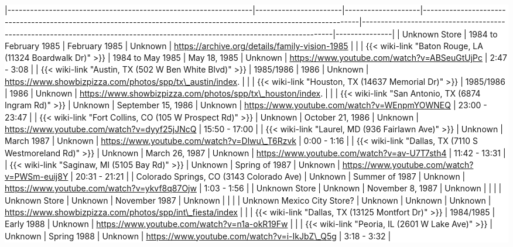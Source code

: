 |-----------------------------------------------------------------|-----------------------|--------------------|--------------------------------------------------------------------------------------------------------------------|-----------------------------------------------------------------------------------------------------------------------------|---------------|
| Unknown Store                                                   | 1984 to February 1985 | February 1985      | Unknown                                                                                                            | https://archive.org/details/family-vision-1985                                                                              |               |
| {{< wiki-link "Baton Rouge, LA (11324 Boardwalk Dr)" >}}  | 1984 to May 1985      | May 18, 1985       | Unknown                                                                                                            | https://www.youtube.com/watch?v=ABSeuGtUjPc                                                                                 | 2:47 - 3:08   |
| {{< wiki-link "Austin, TX (502 W Ben White Blvd)" >}}     | 1985/1986             | 1986               | Unknown                                                                                                            | https://www.showbizpizza.com/photos/spp/tx\_austin/index.   |               |
| {{< wiki-link "Houston, TX (14637 Memorial Dr)" >}}       | 1985/1986             | 1986               | Unknown                                                                                                            | https://www.showbizpizza.com/photos/spp/tx\_houston/index. |               |
| {{< wiki-link "San Antonio, TX (6874 Ingram Rd)" >}}      | Unknown               | September 15, 1986 | Unknown                                                                                                            | https://www.youtube.com/watch?v=WEnpmYOWNEQ                                                                                 | 23:00 - 23:47 |
| {{< wiki-link "Fort Collins, CO (105 W Prospect Rd)" >}}  | Unknown               | October 21, 1986   | Unknown                                                                                                            | https://www.youtube.com/watch?v=dyyf25jJNcQ                                                                                 | 15:50 - 17:00 |
| {{< wiki-link "Laurel, MD (936 Fairlawn Ave)" >}}         | Unknown               | March 1987         | Unknown                                                                                                            | https://www.youtube.com/watch?v=Dlwu\_T6Rzvk                                                                                | 0:00 - 1:16   |
| {{< wiki-link "Dallas, TX (7110 S Westmoreland Rd)" >}}   | Unknown               | March 26, 1987     | Unknown                                                                                                            | https://www.youtube.com/watch?v=av-U7T7sth4                                                                                 | 11:42 - 13:31 |
| {{< wiki-link "Saginaw, MI (5105 Bay Rd)" >}}             | Unknown               | Spring of 1987     | Unknown                                                                                                            | https://www.youtube.com/watch?v=PWSm-euij8Y                                                                                 | 20:31 - 21:21 |
| Colorado Springs, CO (3143 Colorado Ave)                        | Unknown               | Summer of 1987     | Unknown                                                                                                            | https://www.youtube.com/watch?v=ykvf8q87Ojw                                                                                 | 1:03 - 1:56   |
| Unknown Store                                                   | Unknown               | November 8, 1987   | Unknown                                                                                                            |                                                                                                                             |               |
| Unknown Store                                                   | Unknown               | November 1987      | Unknown                                                                                                            |                                                                                                                             |               |
| Unknown Mexico City Store?                                      | Unknown               | Unknown            | Unknown                                                                                                            | https://www.showbizpizza.com/photos/spp/int\_fiesta/index  |               |
| {{< wiki-link "Dallas, TX (13125 Montfort Dr)" >}}        | 1984/1985             | Early 1988         | Unknown                                                                                                            | https://www.youtube.com/watch?v=n1a-okR19Fw                                                                                 |               |
| {{< wiki-link "Peoria, IL (2601 W Lake Ave)" >}}          | Unknown               | Spring 1988        | Unknown                                                                                                            | https://www.youtube.com/watch?v=i-IkJbZ\_Q5g            | 3:18 - 3:32   |